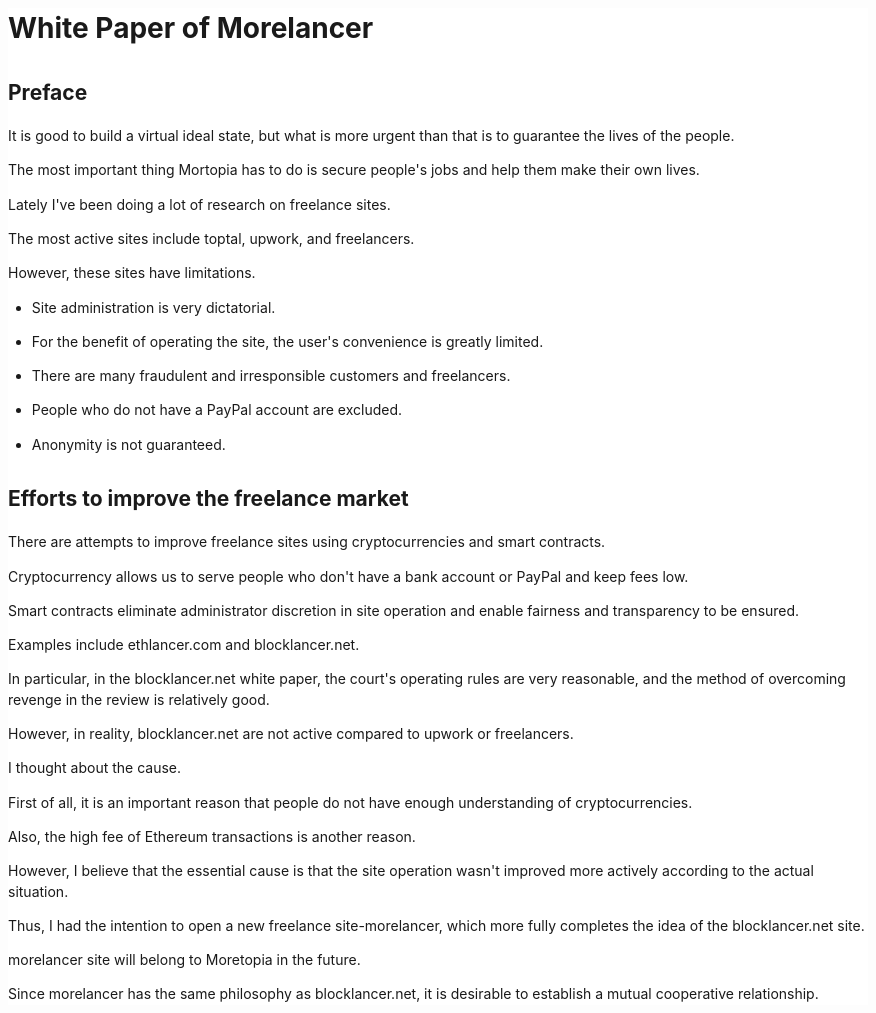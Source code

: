 # White Paper of Morelancer

## Preface
It is good to build a virtual ideal state, 
but what is more urgent than that is to guarantee the lives of the people.

The most important thing Mortopia has to do is secure people's jobs and help them make their own lives.

Lately I've been doing a lot of research on freelance sites.

The most active sites include toptal, upwork, and freelancers.

However, these sites have limitations.

- Site administration is very dictatorial.

- For the benefit of operating the site, the user's convenience is greatly limited.

- There are many fraudulent and irresponsible customers and freelancers.

- People who do not have a PayPal account are excluded.

- Anonymity is not guaranteed.

## Efforts to improve the freelance market
There are attempts to improve freelance sites using cryptocurrencies and smart contracts.

Cryptocurrency allows us to serve people who don't have a bank account or PayPal and keep fees low.

Smart contracts eliminate administrator discretion in site operation 
and enable fairness and transparency to be ensured.

Examples include ethlancer.com and blocklancer.net.

In particular, in the blocklancer.net white paper, 
the court's operating rules are very reasonable, 
and the method of overcoming revenge in the review is relatively good.

However, in reality, blocklancer.net are not active compared to upwork or freelancers.

I thought about the cause.

First of all, it is an important reason that
people do not have enough understanding of cryptocurrencies.

Also, the high fee of Ethereum transactions is another reason.

However, I believe that the essential cause is
that the site operation wasn't improved more actively according to the actual situation.

Thus, I had the intention to open a new freelance site-morelancer,
which more fully completes the idea of the blocklancer.net site.

morelancer site will belong to Moretopia in the future.

Since morelancer has the same philosophy as blocklancer.net,
it is desirable to establish a mutual cooperative relationship.
